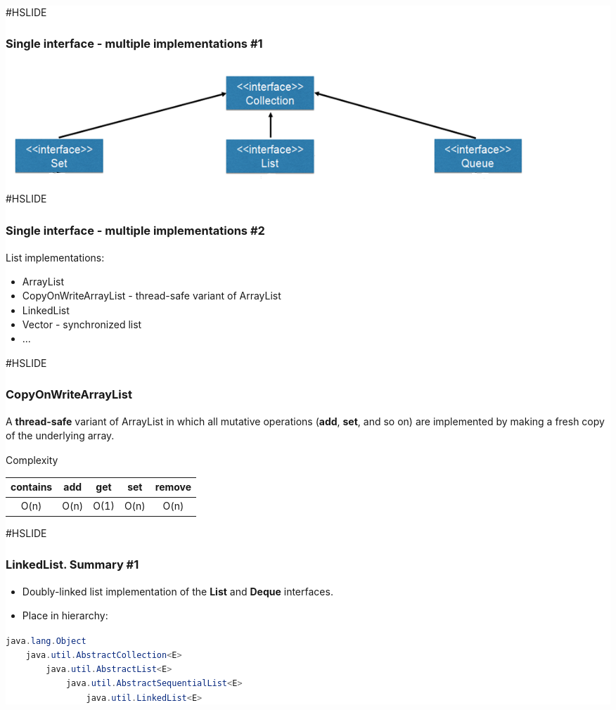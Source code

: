 
#HSLIDE
### Single interface - multiple implementations #1
<img src="lecture03/presentation/assets/img/collectionimpl.png" alt="exception" style="width: 750px;"/>


#HSLIDE
### Single interface - multiple implementations #2
List implementations:
- ArrayList
- CopyOnWriteArrayList - thread-safe variant of ArrayList
- LinkedList
- Vector - synchronized list
- ...


#HSLIDE
### CopyOnWriteArrayList
A **thread-safe** variant of ArrayList in which all mutative
operations (**add**, **set**, and so on) are implemented by
making a fresh copy of the underlying array.

Complexity

|  contains  | add   | get   |  set  | remove | 
|:----------:|:-----:|:-----:|:-----:|:------:|
| O(n)       | O(n)  |  O(1) |  O(n) | O(n)   |


#HSLIDE
### LinkedList. Summary #1
- Doubly-linked list implementation of the **List** and **Deque**
interfaces.

- Place in hierarchy:
```java
java.lang.Object
    java.util.AbstractCollection<E>
        java.util.AbstractList<E>
            java.util.AbstractSequentialList<E>
                java.util.LinkedList<E>
```
